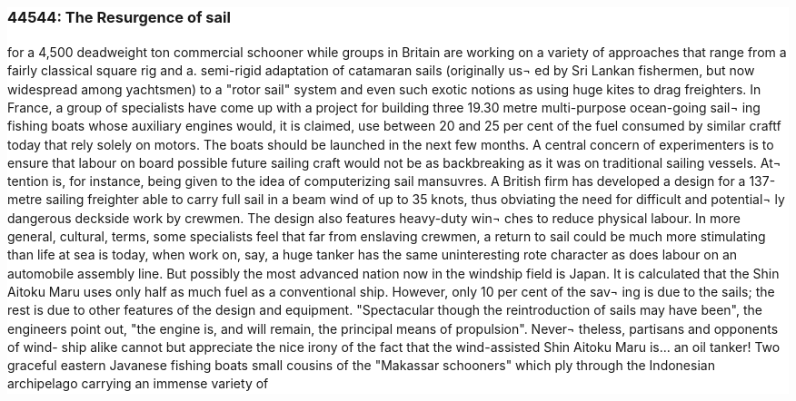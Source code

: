 ### 44544: The Resurgence of sail
for a 4,500 deadweight ton commercial
schooner while groups in Britain are working
on a variety of approaches that range from a
fairly classical square rig and a. semi-rigid
adaptation of catamaran sails (originally us¬
ed by Sri Lankan fishermen, but now
widespread among yachtsmen) to a "rotor
sail" system and even such exotic notions as
using huge kites to drag freighters.
In France, a group of specialists have
come up with a project for building three
19.30 metre multi-purpose ocean-going sail¬
ing fishing boats whose auxiliary engines
would, it is claimed, use between 20 and 25
per cent of the fuel consumed by similar
craftf today that rely solely on motors. The
boats should be launched in the next few
months.
A central concern of experimenters is to
ensure that labour on board possible future
sailing craft would not be as backbreaking
as it was on traditional sailing vessels. At¬
tention is, for instance, being given to the
idea of computerizing sail mansuvres.
A British firm has developed a design for a
137-metre sailing freighter able to carry full
sail in a beam wind of up to 35 knots, thus
obviating the need for difficult and potential¬
ly dangerous deckside work by crewmen.
The design also features heavy-duty win¬
ches to reduce physical labour. In more
general, cultural, terms, some specialists
feel that far from enslaving crewmen, a
return to sail could be much more
stimulating than life at sea is today, when
work on, say, a huge tanker has the same
uninteresting rote character as does labour
on an automobile assembly line.
But possibly the most advanced nation
now in the windship field is Japan. It is
calculated that the Shin Aitoku Maru uses
only half as much fuel as a conventional
ship. However, only 10 per cent of the sav¬
ing is due to the sails; the rest is due to other
features of the design and equipment.
"Spectacular though the reintroduction of
sails may have been", the engineers point
out, "the engine is, and will remain, the
principal means of propulsion". Never¬
theless, partisans and opponents of wind-
ship alike cannot but appreciate the nice
irony of the fact that the wind-assisted Shin
Aitoku Maru is... an oil tanker!
Two graceful eastern
Javanese fishing
boats small cousins
of the "Makassar
schooners" which ply
through the
Indonesian
archipelago carrying
an immense variety of